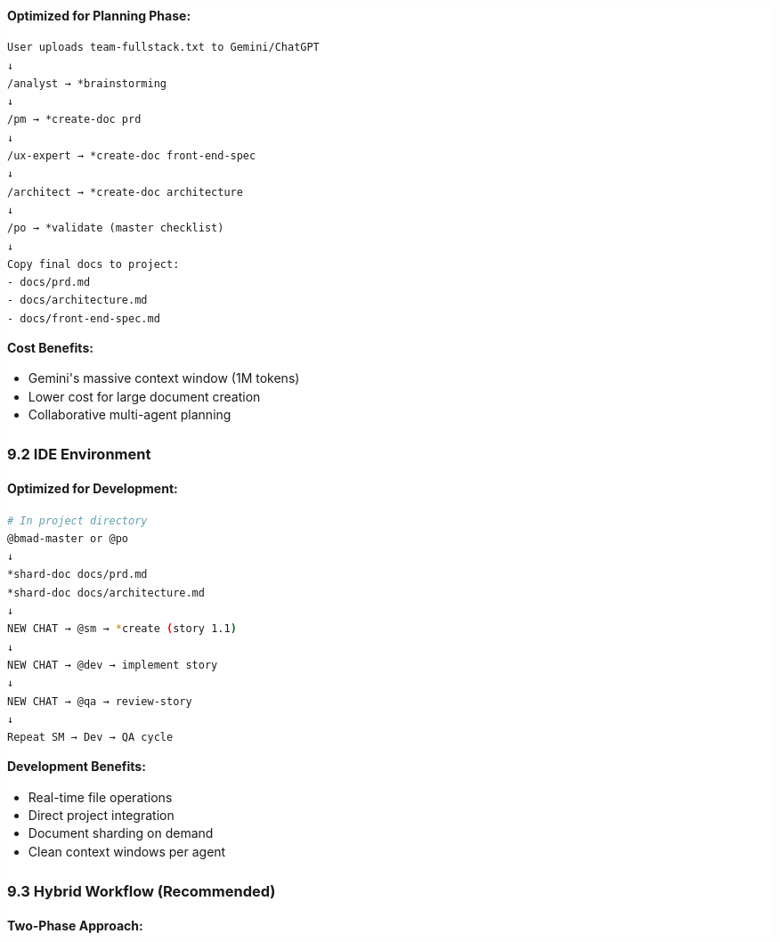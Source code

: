 **Optimized for Planning Phase:**
```
User uploads team-fullstack.txt to Gemini/ChatGPT
↓
/analyst → *brainstorming
↓
/pm → *create-doc prd
↓
/ux-expert → *create-doc front-end-spec
↓
/architect → *create-doc architecture
↓
/po → *validate (master checklist)
↓
Copy final docs to project:
- docs/prd.md
- docs/architecture.md
- docs/front-end-spec.md
```

**Cost Benefits:**
- Gemini's massive context window (1M tokens)
- Lower cost for large document creation
- Collaborative multi-agent planning

### 9.2 IDE Environment

**Optimized for Development:**
```bash
# In project directory
@bmad-master or @po
↓
*shard-doc docs/prd.md
*shard-doc docs/architecture.md
↓
NEW CHAT → @sm → *create (story 1.1)
↓
NEW CHAT → @dev → implement story
↓
NEW CHAT → @qa → review-story
↓
Repeat SM → Dev → QA cycle
```

**Development Benefits:**
- Real-time file operations
- Direct project integration
- Document sharding on demand
- Clean context windows per agent

### 9.3 Hybrid Workflow (Recommended)

**Two-Phase Approach:**
